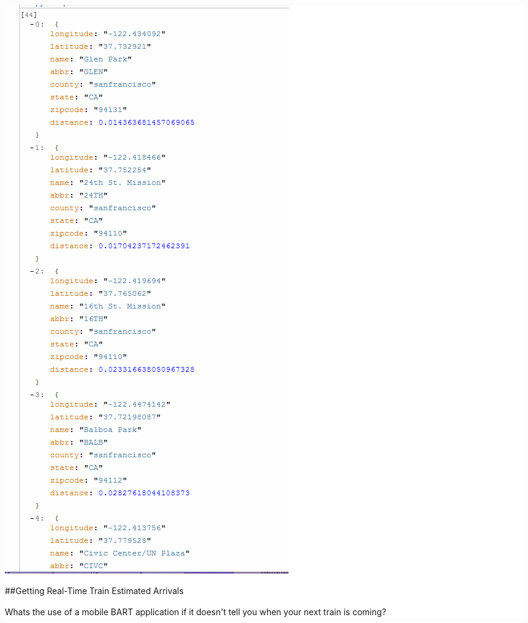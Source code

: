![](ScreenShots/ss16.png)

##Getting Real-Time Train Estimated Arrivals

Whats the use of a mobile BART application if it doesn't tell you when your next train is coming?
